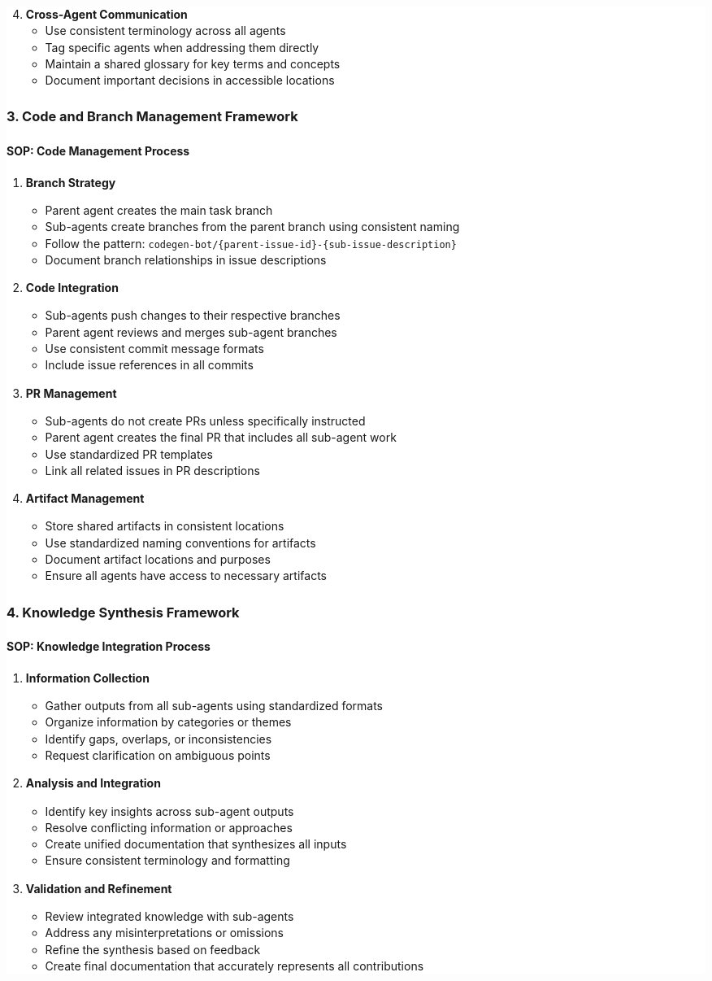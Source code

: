 4. **Cross-Agent Communication**
   - Use consistent terminology across all agents
   - Tag specific agents when addressing them directly
   - Maintain a shared glossary for key terms and concepts
   - Document important decisions in accessible locations

### 3. Code and Branch Management Framework

#### SOP: Code Management Process

1. **Branch Strategy**
   - Parent agent creates the main task branch
   - Sub-agents create branches from the parent branch using consistent naming
   - Follow the pattern: `codegen-bot/{parent-issue-id}-{sub-issue-description}`
   - Document branch relationships in issue descriptions

2. **Code Integration**
   - Sub-agents push changes to their respective branches
   - Parent agent reviews and merges sub-agent branches
   - Use consistent commit message formats
   - Include issue references in all commits

3. **PR Management**
   - Sub-agents do not create PRs unless specifically instructed
   - Parent agent creates the final PR that includes all sub-agent work
   - Use standardized PR templates
   - Link all related issues in PR descriptions

4. **Artifact Management**
   - Store shared artifacts in consistent locations
   - Use standardized naming conventions for artifacts
   - Document artifact locations and purposes
   - Ensure all agents have access to necessary artifacts

### 4. Knowledge Synthesis Framework

#### SOP: Knowledge Integration Process

1. **Information Collection**
   - Gather outputs from all sub-agents using standardized formats
   - Organize information by categories or themes
   - Identify gaps, overlaps, or inconsistencies
   - Request clarification on ambiguous points

2. **Analysis and Integration**
   - Identify key insights across sub-agent outputs
   - Resolve conflicting information or approaches
   - Create unified documentation that synthesizes all inputs
   - Ensure consistent terminology and formatting

3. **Validation and Refinement**
   - Review integrated knowledge with sub-agents
   - Address any misinterpretations or omissions
   - Refine the synthesis based on feedback
   - Create final documentation that accurately represents all contributions
